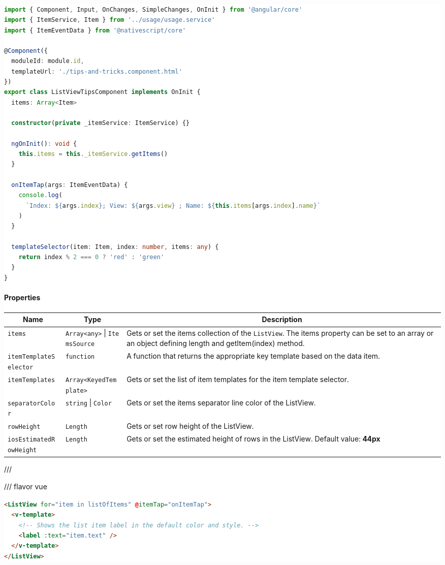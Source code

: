 ```ts
import { Component, Input, OnChanges, SimpleChanges, OnInit } from '@angular/core'
import { ItemService, Item } from '../usage/usage.service'
import { ItemEventData } from '@nativescript/core'

@Component({
  moduleId: module.id,
  templateUrl: './tips-and-tricks.component.html'
})
export class ListViewTipsComponent implements OnInit {
  items: Array<Item>

  constructor(private _itemService: ItemService) {}

  ngOnInit(): void {
    this.items = this._itemService.getItems()
  }

  onItemTap(args: ItemEventData) {
    console.log(
      `Index: ${args.index}; View: ${args.view} ; Name: ${this.items[args.index].name}`
    )
  }

  templateSelector(item: Item, index: number, items: any) {
    return index % 2 === 0 ? 'red' : 'green'
  }
}
```

#### Properties

| Name                    | Type                          | Description                                                                                                                                           |
| ----------------------- | ----------------------------- | ----------------------------------------------------------------------------------------------------------------------------------------------------- |
| `items`                 | `Array<any>` \| `ItemsSource` | Gets or set the items collection of the `ListView`. The items property can be set to an array or an object defining length and getItem(index) method. |
| `itemTemplateSelector`  | `function`                    | A function that returns the appropriate key template based on the data item.                                                                          |
| `itemTemplates`         | `Array<KeyedTemplate>`        | Gets or set the list of item templates for the item template selector.                                                                                |
| `separatorColor`        | `string` \| `Color`           | Gets or set the items separator line color of the ListView.                                                                                           |
| `rowHeight`             | `Length`                      | Gets or set row height of the ListView.                                                                                                               |
| `iosEstimatedRowHeight` | `Length`                      | Gets or set the estimated height of rows in the ListView. Default value: **44px**                                                                     |

///

/// flavor vue

```html
<ListView for="item in listOfItems" @itemTap="onItemTap">
  <v-template>
    <!-- Shows the list item label in the default color and style. -->
    <label :text="item.text" />
  </v-template>
</ListView>
```
